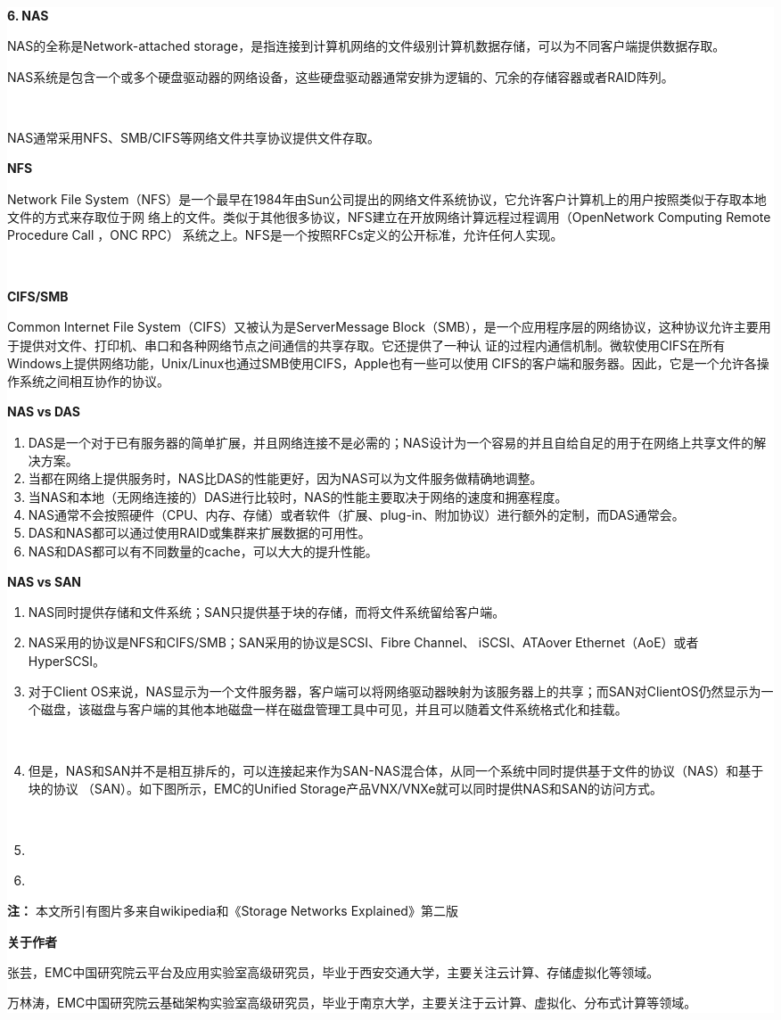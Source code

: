 **6. NAS**

NAS的全称是Network-attached storage，是指连接到计算机网络的文件级别计算机数据存储，可以为不同客户端提供数据存取。

NAS系统是包含一个或多个硬盘驱动器的网络设备，这些硬盘驱动器通常安排为逻辑的、冗余的存储容器或者RAID阵列。

![img](data:image/gif;base64,iVBORw0KGgoAAAANSUhEUgAAAAEAAAABCAYAAAAfFcSJAAAADUlEQVQImWNgYGBgAAAABQABh6FO1AAAAABJRU5ErkJggg==)

NAS通常采用NFS、SMB/CIFS等网络文件共享协议提供文件存取。

**NFS**

Network File System（NFS）是一个最早在1984年由Sun公司提出的网络文件系统协议，它允许客户计算机上的用户按照类似于存取本地文件的方式来存取位于网 络上的文件。类似于其他很多协议，NFS建立在开放网络计算远程过程调用（OpenNetwork Computing Remote Procedure Call ，ONC RPC） 系统之上。NFS是一个按照RFCs定义的公开标准，允许任何人实现。

![img](data:image/gif;base64,iVBORw0KGgoAAAANSUhEUgAAAAEAAAABCAYAAAAfFcSJAAAADUlEQVQImWNgYGBgAAAABQABh6FO1AAAAABJRU5ErkJggg==)

**CIFS/SMB**

Common Internet File System（CIFS）又被认为是ServerMessage Block（SMB），是一个应用程序层的网络协议，这种协议允许主要用于提供对文件、打印机、串口和各种网络节点之间通信的共享存取。它还提供了一种认 证的过程内通信机制。微软使用CIFS在所有Windows上提供网络功能，Unix/Linux也通过SMB使用CIFS，Apple也有一些可以使用 CIFS的客户端和服务器。因此，它是一个允许各操作系统之间相互协作的协议。

**NAS vs DAS**

1. DAS是一个对于已有服务器的简单扩展，并且网络连接不是必需的；NAS设计为一个容易的并且自给自足的用于在网络上共享文件的解决方案。
2. 当都在网络上提供服务时，NAS比DAS的性能更好，因为NAS可以为文件服务做精确地调整。
3. 当NAS和本地（无网络连接的）DAS进行比较时，NAS的性能主要取决于网络的速度和拥塞程度。
4. NAS通常不会按照硬件（CPU、内存、存储）或者软件（扩展、plug-in、附加协议）进行额外的定制，而DAS通常会。
5. DAS和NAS都可以通过使用RAID或集群来扩展数据的可用性。
6. NAS和DAS都可以有不同数量的cache，可以大大的提升性能。

**NAS vs SAN**

1. NAS同时提供存储和文件系统；SAN只提供基于块的存储，而将文件系统留给客户端。

2. NAS采用的协议是NFS和CIFS/SMB；SAN采用的协议是SCSI、Fibre Channel、 iSCSI、ATAover Ethernet（AoE）或者HyperSCSI。

3. 对于Client OS来说，NAS显示为一个文件服务器，客户端可以将网络驱动器映射为该服务器上的共享；而SAN对ClientOS仍然显示为一个磁盘，该磁盘与客户端的其他本地磁盘一样在磁盘管理工具中可见，并且可以随着文件系统格式化和挂载。

   ![img](data:image/gif;base64,iVBORw0KGgoAAAANSUhEUgAAAAEAAAABCAYAAAAfFcSJAAAADUlEQVQImWNgYGBgAAAABQABh6FO1AAAAABJRU5ErkJggg==)

4. 但是，NAS和SAN并不是相互排斥的，可以连接起来作为SAN-NAS混合体，从同一个系统中同时提供基于文件的协议（NAS）和基于块的协议 （SAN）。如下图所示，EMC的Unified Storage产品VNX/VNXe就可以同时提供NAS和SAN的访问方式。

   ​

5. ​

6. ​

**注：** 本文所引有图片多来自wikipedia和《Storage Networks Explained》第二版

**关于作者**

张芸，EMC中国研究院云平台及应用实验室高级研究员，毕业于西安交通大学，主要关注云计算、存储虚拟化等领域。

万林涛，EMC中国研究院云基础架构实验室高级研究员，毕业于南京大学，主要关注于云计算、虚拟化、分布式计算等领域。